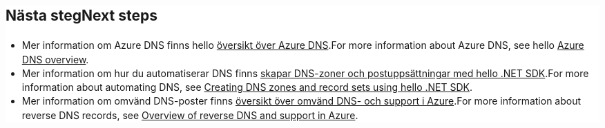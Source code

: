 ## <a name="next-steps"></a><span data-ttu-id="e6f22-175">Nästa steg</span><span class="sxs-lookup"><span data-stu-id="e6f22-175">Next steps</span></span>

* <span data-ttu-id="e6f22-176">Mer information om Azure DNS finns hello [översikt över Azure DNS](dns-overview.md).</span><span class="sxs-lookup"><span data-stu-id="e6f22-176">For more information about Azure DNS, see hello [Azure DNS overview](dns-overview.md).</span></span>
* <span data-ttu-id="e6f22-177">Mer information om hur du automatiserar DNS finns [skapar DNS-zoner och postuppsättningar med hello .NET SDK](dns-sdk.md).</span><span class="sxs-lookup"><span data-stu-id="e6f22-177">For more information about automating DNS, see [Creating DNS zones and record sets using hello .NET SDK](dns-sdk.md).</span></span>
* <span data-ttu-id="e6f22-178">Mer information om omvänd DNS-poster finns [översikt över omvänd DNS- och support i Azure](dns-reverse-dns-overview.md).</span><span class="sxs-lookup"><span data-stu-id="e6f22-178">For more information about reverse DNS records, see [Overview of reverse DNS and support in Azure](dns-reverse-dns-overview.md).</span></span>
